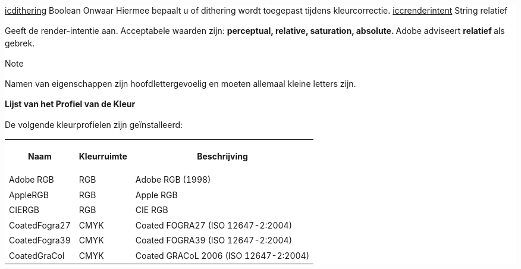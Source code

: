   <tr>
   <td><a href="https://experienceleague.adobe.com/docs/dynamic-media-developer-resources/image-serving-api/image-serving-api/attributes/r-iccdither.html?lang=nl-NL">icdithering</a></td>
   <td>Boolean</td>
   <td>Onwaar</td>
   <td>Hiermee bepaalt u of dithering wordt toegepast tijdens kleurcorrectie.</td>
  </tr>
  <tr>
   <td><a href="https://experienceleague.adobe.com/docs/dynamic-media-developer-resources/image-serving-api/image-serving-api/attributes/r-iccrenderintent.html?lang=nl-NL">iccrenderintent</a></td>
   <td>String</td>
   <td>relatief</td>
   <td><p>Geeft de render-intentie aan. Acceptabele waarden zijn: <strong> perceptual, relative, saturation, absolute. </strong><i></i> Adobe adviseert <strong> relatief </strong><i></i> als gebrek.</p> </td>
  </tr>
 </tbody>
</table>

>[!NOTE]
>
>Namen van eigenschappen zijn hoofdlettergevoelig en moeten allemaal kleine letters zijn.

**Lijst van het Profiel van de Kleur**

De volgende kleurprofielen zijn geïnstalleerd:

<table>
 <tbody>
  <tr>
   <th><p>Naam</p> </th>
   <th><p>Kleurruimte</p> </th>
   <th><p>Beschrijving</p> </th>
  </tr>
  <tr>
   <td>Adobe RGB</td>
   <td>RGB</td>
   <td>Adobe RGB (1998)</td>
  </tr>
  <tr>
   <td>AppleRGB</td>
   <td>RGB</td>
   <td>Apple RGB</td>
  </tr>
  <tr>
   <td>CIERGB</td>
   <td>RGB</td>
   <td>CIE RGB</td>
  </tr>
  <tr>
   <td>CoatedFogra27</td>
   <td>CMYK</td>
   <td>Coated FOGRA27 (ISO 12647-2:2004)</td>
  </tr>
  <tr>
   <td>CoatedFogra39</td>
   <td>CMYK</td>
   <td>Coated FOGRA39 (ISO 12647-2:2004)</td>
  </tr>
  <tr>
   <td>CoatedGraCol</td>
   <td>CMYK</td>
   <td>Coated GRACoL 2006 (ISO 12647-2:2004)</td>
  </tr>
  <tr>